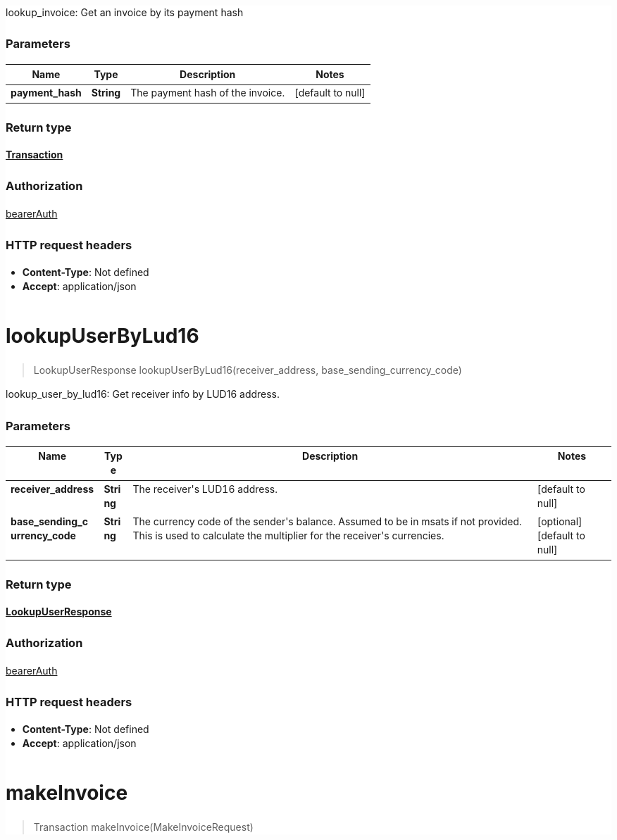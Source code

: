 lookup_invoice: Get an invoice by its payment hash

### Parameters

|Name | Type | Description  | Notes |
|------------- | ------------- | ------------- | -------------|
| **payment\_hash** | **String**| The payment hash of the invoice. | [default to null] |

### Return type

[**Transaction**](../Models/Transaction.md)

### Authorization

[bearerAuth](../README.md#bearerAuth)

### HTTP request headers

- **Content-Type**: Not defined
- **Accept**: application/json

<a name="lookupUserByLud16"></a>
# **lookupUserByLud16**
> LookupUserResponse lookupUserByLud16(receiver\_address, base\_sending\_currency\_code)

lookup_user_by_lud16: Get receiver info by LUD16 address.

### Parameters

|Name | Type | Description  | Notes |
|------------- | ------------- | ------------- | -------------|
| **receiver\_address** | **String**| The receiver&#39;s LUD16 address. | [default to null] |
| **base\_sending\_currency\_code** | **String**| The currency code of the sender&#39;s balance. Assumed to be in msats if not provided.  This is used to calculate the multiplier for the receiver&#39;s currencies. | [optional] [default to null] |

### Return type

[**LookupUserResponse**](../Models/LookupUserResponse.md)

### Authorization

[bearerAuth](../README.md#bearerAuth)

### HTTP request headers

- **Content-Type**: Not defined
- **Accept**: application/json

<a name="makeInvoice"></a>
# **makeInvoice**
> Transaction makeInvoice(MakeInvoiceRequest)
